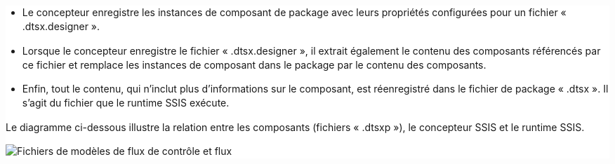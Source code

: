 -   Le concepteur enregistre les instances de composant de package avec leurs propriétés configurées pour un fichier « .dtsx.designer ».  
  
-   Lorsque le concepteur enregistre le fichier « .dtsx.designer », il extrait également le contenu des composants référencés par ce fichier et remplace les instances de composant dans le package par le contenu des composants.  
  
-   Enfin, tout le contenu, qui n’inclut plus d’informations sur le composant, est réenregistré dans le fichier de package « .dtsx ». Il s’agit du fichier que le runtime SSIS exécute.  
  
 Le diagramme ci-dessous illustre la relation entre les composants (fichiers « .dtsxp »), le concepteur SSIS et le runtime SSIS.  
  
 ![Fichiers de modèles de flux de contrôle et flux](../integration-services/media/control-flow-templates-intro.png "Fichiers de modèles de flux de contrôle et flux")  
  
  
